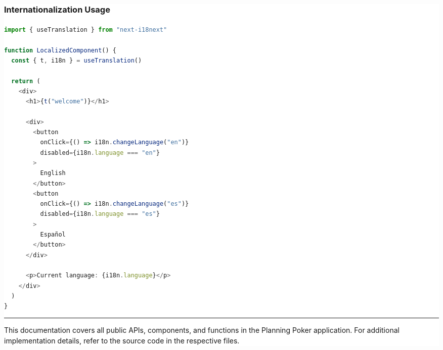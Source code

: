 ### Internationalization Usage

```typescript
import { useTranslation } from "next-i18next"

function LocalizedComponent() {
  const { t, i18n } = useTranslation()
  
  return (
    <div>
      <h1>{t("welcome")}</h1>
      
      <div>
        <button 
          onClick={() => i18n.changeLanguage("en")}
          disabled={i18n.language === "en"}
        >
          English
        </button>
        <button 
          onClick={() => i18n.changeLanguage("es")}
          disabled={i18n.language === "es"}
        >
          Español
        </button>
      </div>
      
      <p>Current language: {i18n.language}</p>
    </div>
  )
}
```

---

This documentation covers all public APIs, components, and functions in the Planning Poker application. For additional implementation details, refer to the source code in the respective files.
